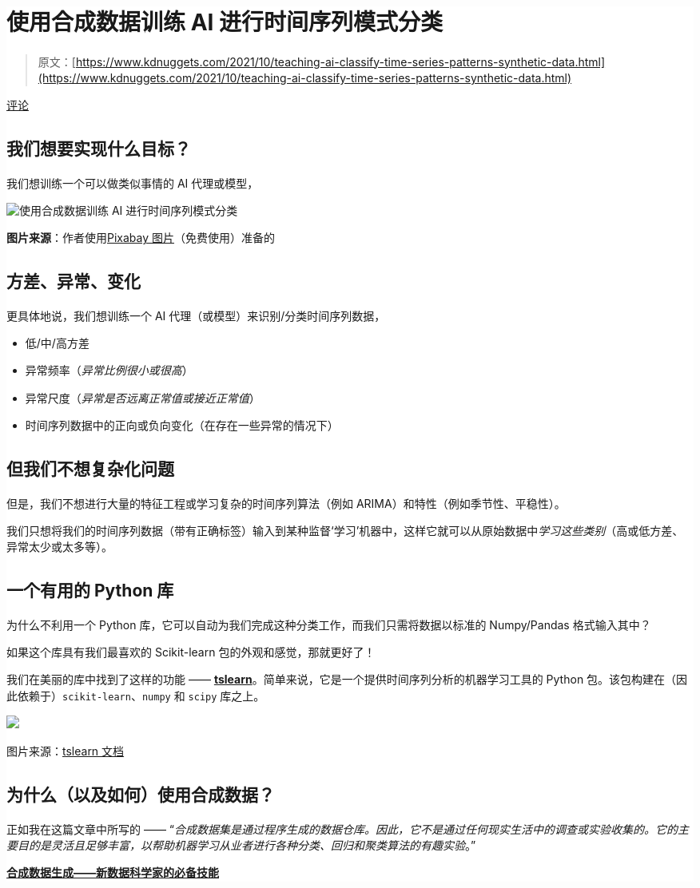 # 使用合成数据训练 AI 进行时间序列模式分类

> 原文：[https://www.kdnuggets.com/2021/10/teaching-ai-classify-time-series-patterns-synthetic-data.html](https://www.kdnuggets.com/2021/10/teaching-ai-classify-time-series-patterns-synthetic-data.html)

[评论](#comments)

## 我们想要实现什么目标？

我们想训练一个可以做类似事情的 AI 代理或模型，

![使用合成数据训练 AI 进行时间序列模式分类](../Images/09a0bbf71a73d15eca77d3c0da527966.png)

**图片来源**：作者使用[Pixabay 图片](https://pixabay.com/illustrations/alien-robot-android-antennae-blue-1905155/)（免费使用）准备的

## 方差、异常、变化

更具体地说，我们想训练一个 AI 代理（或模型）来识别/分类时间序列数据，

+   低/中/高方差

+   异常频率（*异常比例很小或很高*）

+   异常尺度（*异常是否远离正常值或接近正常值*）

+   时间序列数据中的正向或负向变化（在存在一些异常的情况下）

## 但我们不想复杂化问题

但是，我们不想进行大量的特征工程或学习复杂的时间序列算法（例如 ARIMA）和特性（例如季节性、平稳性）。

我们只想将我们的时间序列数据（带有正确标签）输入到某种监督‘学习’机器中，这样它就可以从原始数据中*学习这些类别*（高或低方差、异常太少或太多等）。

## 一个有用的 Python 库

为什么不利用一个 Python 库，它可以自动为我们完成这种分类工作，而我们只需将数据以标准的 Numpy/Pandas 格式输入其中？

如果这个库具有我们最喜欢的 Scikit-learn 包的外观和感觉，那就更好了！

我们在美丽的库中找到了这样的功能 —— [**tslearn**](https://tslearn.readthedocs.io/en/stable/index.html)。简单来说，它是一个提供时间序列分析的机器学习工具的 Python 包。该包构建在（因此依赖于）`scikit-learn`、`numpy` 和 `scipy` 库之上。

![](../Images/b38a62759752c6e95a2e978c6e14b4cb.png)

图片来源：[tslearn 文档](https://tslearn.readthedocs.io/en/stable/index.html)

## 为什么（以及如何）使用合成数据？

正如我在这篇文章中所写的 —— “*合成数据集是通过程序生成的数据仓库。因此，它不是通过任何现实生活中的调查或实验收集的。它的主要目的是灵活且足够丰富，以帮助机器学习从业者进行各种分类、回归和聚类算法的有趣实验*。”

[**合成数据生成——新数据科学家的必备技能**](https://towardsdatascience.com/synthetic-data-generation-a-must-have-skill-for-new-data-scientists-915896c0c1ae)
